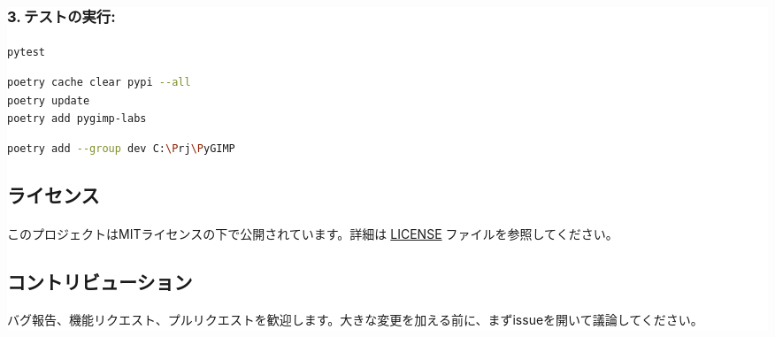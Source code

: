 ### 3. テストの実行:

```
pytest
```

```bash
poetry cache clear pypi --all
poetry update
poetry add pygimp-labs
```


```bash
poetry add --group dev C:\Prj\PyGIMP
```

## ライセンス

このプロジェクトはMITライセンスの下で公開されています。詳細は [LICENSE](LICENSE) ファイルを参照してください。

## コントリビューション

バグ報告、機能リクエスト、プルリクエストを歓迎します。大きな変更を加える前に、まずissueを開いて議論してください。
